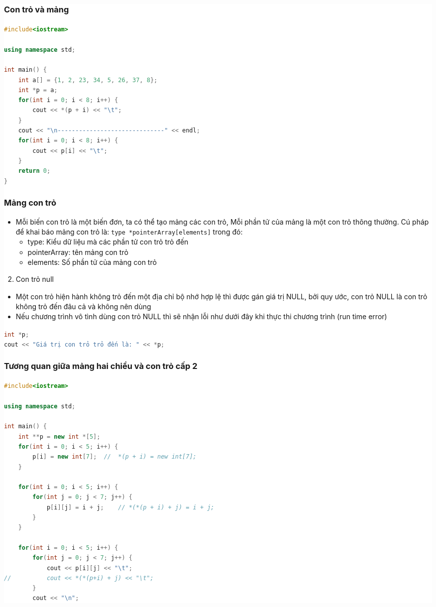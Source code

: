 ### Con trỏ và mảng

```cpp
#include<iostream>

using namespace std;

int main() {
	int a[] = {1, 2, 23, 34, 5, 26, 37, 8};
	int *p = a;
	for(int i = 0; i < 8; i++) {
		cout << *(p + i) << "\t";
	}
	cout << "\n------------------------------" << endl;
	for(int i = 0; i < 8; i++) {
		cout << p[i] << "\t";
	}
 	return 0;
}
```

### Mảng con trỏ

- Mỗi biến con trỏ là một biến đơn, ta có thể tạo mảng các con trỏ, Mỗi phần tử của mảng là một con trỏ thông thường. Cú pháp để khai báo mảng con trỏ là: `type *pointerArray[elements]` trong đó:
  - type: Kiểu dữ liệu mà các phần tử con trỏ trỏ đến
  - pointerArray: tên mảng con trỏ
  - elements: Số phần tử của mảng con trỏ

2. Con trỏ null

- Một con trỏ hiện hành không trỏ đến một địa chỉ bộ nhớ hợp lệ thì được gán giá trị NULL, bởi quy ước, con trỏ NULL là con trỏ không trỏ đến đâu cả và không nên dùng
- Nếu chương trình vô tình dùng con trỏ NULL thì sẽ nhận lỗi như dưới đây khi thực thi chương trình (run time error)

```cpp
int *p;
cout << "Giá trị con trỏ trỏ đến là: " << *p;
```

### Tương quan giữa mảng hai chiều và con trỏ cấp 2

```cpp
#include<iostream>

using namespace std;

int main() {
	int **p = new int *[5];
	for(int i = 0; i < 5; i++) {
		p[i] = new int[7];	//  *(p + i) = new int[7];
	}

	for(int i = 0; i < 5; i++) {
		for(int j = 0; j < 7; j++) {
			p[i][j] = i + j;	// *(*(p + i) + j) = i + j;
		}
	}

	for(int i = 0; i < 5; i++) {
		for(int j = 0; j < 7; j++) {
			cout << p[i][j] << "\t";
//			cout << *(*(p+i) + j) << "\t";
		}
		cout << "\n";
```